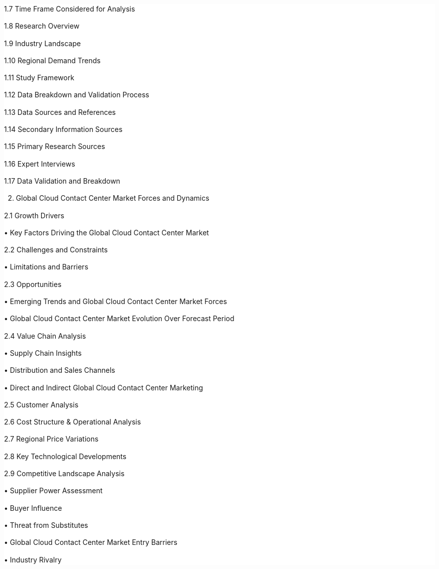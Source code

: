 1.7 Time Frame Considered for Analysis

1.8 Research Overview

1.9 Industry Landscape

1.10 Regional Demand Trends

1.11 Study Framework

1.12 Data Breakdown and Validation Process

1.13 Data Sources and References

1.14 Secondary Information Sources

1.15 Primary Research Sources

1.16 Expert Interviews

1.17 Data Validation and Breakdown

2. Global Cloud Contact Center Market Forces and Dynamics

2.1 Growth Drivers

• Key Factors Driving the Global Cloud Contact Center Market

2.2 Challenges and Constraints

• Limitations and Barriers

2.3 Opportunities

• Emerging Trends and Global Cloud Contact Center Market Forces

• Global Cloud Contact Center Market Evolution Over Forecast Period

2.4 Value Chain Analysis

• Supply Chain Insights

• Distribution and Sales Channels

• Direct and Indirect Global Cloud Contact Center Marketing

2.5 Customer Analysis

2.6 Cost Structure & Operational Analysis

2.7 Regional Price Variations

2.8 Key Technological Developments

2.9 Competitive Landscape Analysis

• Supplier Power Assessment

• Buyer Influence

• Threat from Substitutes

• Global Cloud Contact Center Market Entry Barriers

• Industry Rivalry
